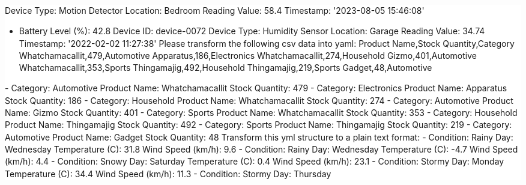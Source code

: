   Device Type: Motion Detector
  Location: Bedroom
  Reading Value: 58.4
  Timestamp: '2023-08-05 15:46:08'
- Battery Level (%): 42.8
  Device ID: device-0072
  Device Type: Humidity Sensor
  Location: Garage
  Reading Value: 34.74
  Timestamp: '2022-02-02 11:27:38'
<end>Please transform the following csv data into yaml:
Product Name,Stock Quantity,Category
Whatchamacallit,479,Automotive
Apparatus,186,Electronics
Whatchamacallit,274,Household
Gizmo,401,Automotive
Whatchamacallit,353,Sports
Thingamajig,492,Household
Thingamajig,219,Sports
Gadget,48,Automotive
<start>
- Category: Automotive
  Product Name: Whatchamacallit
  Stock Quantity: 479
- Category: Electronics
  Product Name: Apparatus
  Stock Quantity: 186
- Category: Household
  Product Name: Whatchamacallit
  Stock Quantity: 274
- Category: Automotive
  Product Name: Gizmo
  Stock Quantity: 401
- Category: Sports
  Product Name: Whatchamacallit
  Stock Quantity: 353
- Category: Household
  Product Name: Thingamajig
  Stock Quantity: 492
- Category: Sports
  Product Name: Thingamajig
  Stock Quantity: 219
- Category: Automotive
  Product Name: Gadget
  Stock Quantity: 48
<end>Transform this yml structure to a plain text format:
- Condition: Rainy
  Day: Wednesday
  Temperature (C): 31.8
  Wind Speed (km/h): 9.6
- Condition: Rainy
  Day: Wednesday
  Temperature (C): -4.7
  Wind Speed (km/h): 4.4
- Condition: Snowy
  Day: Saturday
  Temperature (C): 0.4
  Wind Speed (km/h): 23.1
- Condition: Stormy
  Day: Monday
  Temperature (C): 34.4
  Wind Speed (km/h): 11.3
- Condition: Stormy
  Day: Thursday